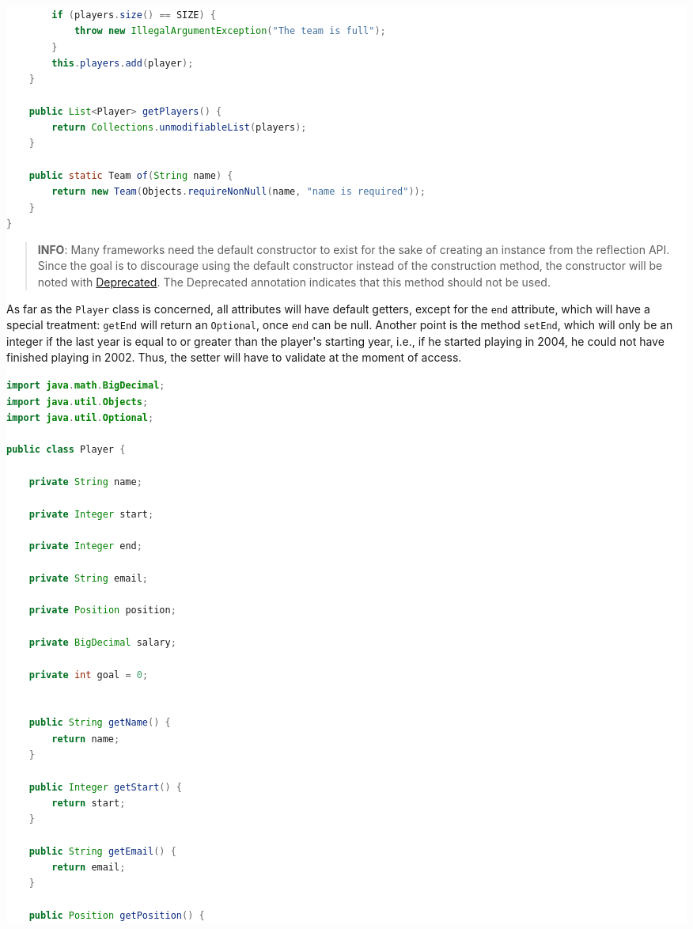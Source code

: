 ```java
        if (players.size() == SIZE) {
            throw new IllegalArgumentException("The team is full");
        }
        this.players.add(player);
    }

    public List<Player> getPlayers() {
        return Collections.unmodifiableList(players);
    }

    public static Team of(String name) {
        return new Team(Objects.requireNonNull(name, "name is required"));
    }
}

```

> **INFO**: Many frameworks need the default constructor to exist for the sake of creating an instance from the reflection API. Since the goal is to discourage using the default constructor instead of the construction method, the constructor will be noted with [Deprecated](https://www.baeldung.com/java-deprecated). The Deprecated annotation indicates that this method should not be used.

As far as the `Player` class is concerned, all attributes will have default getters, except for the <code>end</code> attribute, which will have a special treatment: `getEnd` will return an `Optional`, once `end` can be null. Another point is the method `setEnd`, which will only be an integer if the last year is equal to or greater than the player's starting year, i.e., if he started playing in 2004, he could not have finished playing in 2002. Thus, the setter will have to validate at the moment of access.

```java
import java.math.BigDecimal;
import java.util.Objects;
import java.util.Optional;

public class Player {

    private String name;

    private Integer start;

    private Integer end;

    private String email;

    private Position position;

    private BigDecimal salary;

    private int goal = 0;


    public String getName() {
        return name;
    }

    public Integer getStart() {
        return start;
    }

    public String getEmail() {
        return email;
    }

    public Position getPosition() {
```